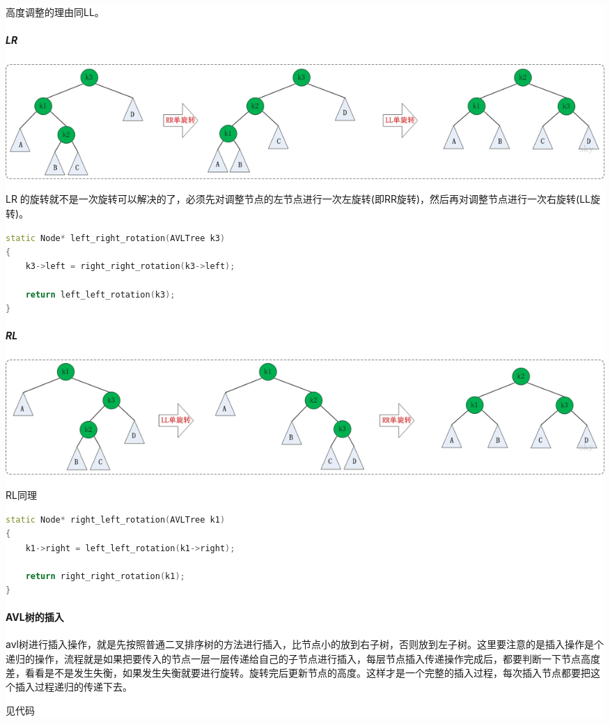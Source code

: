 高度调整的理由同LL。

##### LR

![](image/avllr.jpg)

LR 的旋转就不是一次旋转可以解决的了，必须先对调整节点的左节点进行一次左旋转(即RR旋转)，然后再对调整节点进行一次右旋转(LL旋转)。

``` c++
static Node* left_right_rotation(AVLTree k3)
{
    k3->left = right_right_rotation(k3->left);

    return left_left_rotation(k3);
}
```

##### RL

![](image/avlrl.jpg)

RL同理

``` c++
static Node* right_left_rotation(AVLTree k1)
{
    k1->right = left_left_rotation(k1->right);

    return right_right_rotation(k1);
}
```

#### AVL树的插入

avl树进行插入操作，就是先按照普通二叉排序树的方法进行插入，比节点小的放到右子树，否则放到左子树。这里要注意的是插入操作是个递归的操作，流程就是如果把要传入的节点一层一层传递给自己的子节点进行插入，每层节点插入传递操作完成后，都要判断一下节点高度差，看看是不是发生失衡，如果发生失衡就要进行旋转。旋转完后更新节点的高度。这样才是一个完整的插入过程，每次插入节点都要把这个插入过程递归的传递下去。

见代码
